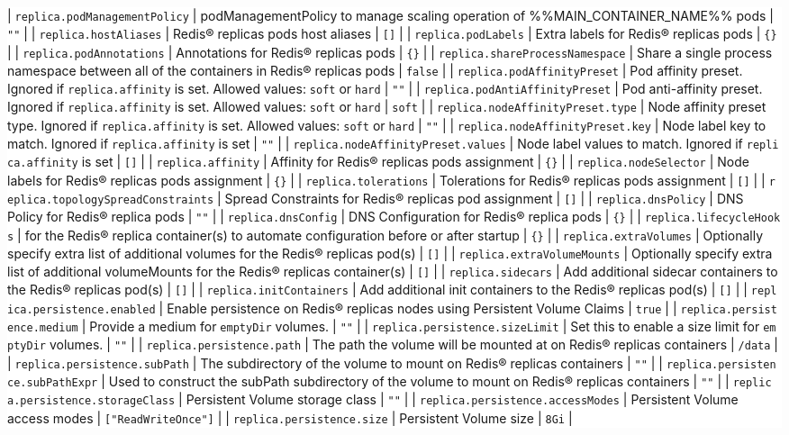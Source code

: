 | `replica.podManagementPolicy`                               | podManagementPolicy to manage scaling operation of %%MAIN_CONTAINER_NAME%% pods                         | `""`                     |
| `replica.hostAliases`                                       | Redis&reg; replicas pods host aliases                                                                   | `[]`                     |
| `replica.podLabels`                                         | Extra labels for Redis&reg; replicas pods                                                               | `{}`                     |
| `replica.podAnnotations`                                    | Annotations for Redis&reg; replicas pods                                                                | `{}`                     |
| `replica.shareProcessNamespace`                             | Share a single process namespace between all of the containers in Redis&reg; replicas pods              | `false`                  |
| `replica.podAffinityPreset`                                 | Pod affinity preset. Ignored if `replica.affinity` is set. Allowed values: `soft` or `hard`             | `""`                     |
| `replica.podAntiAffinityPreset`                             | Pod anti-affinity preset. Ignored if `replica.affinity` is set. Allowed values: `soft` or `hard`        | `soft`                   |
| `replica.nodeAffinityPreset.type`                           | Node affinity preset type. Ignored if `replica.affinity` is set. Allowed values: `soft` or `hard`       | `""`                     |
| `replica.nodeAffinityPreset.key`                            | Node label key to match. Ignored if `replica.affinity` is set                                           | `""`                     |
| `replica.nodeAffinityPreset.values`                         | Node label values to match. Ignored if `replica.affinity` is set                                        | `[]`                     |
| `replica.affinity`                                          | Affinity for Redis&reg; replicas pods assignment                                                        | `{}`                     |
| `replica.nodeSelector`                                      | Node labels for Redis&reg; replicas pods assignment                                                     | `{}`                     |
| `replica.tolerations`                                       | Tolerations for Redis&reg; replicas pods assignment                                                     | `[]`                     |
| `replica.topologySpreadConstraints`                         | Spread Constraints for Redis&reg; replicas pod assignment                                               | `[]`                     |
| `replica.dnsPolicy`                                         | DNS Policy for Redis&reg; replica pods                                                                  | `""`                     |
| `replica.dnsConfig`                                         | DNS Configuration for Redis&reg; replica pods                                                           | `{}`                     |
| `replica.lifecycleHooks`                                    | for the Redis&reg; replica container(s) to automate configuration before or after startup               | `{}`                     |
| `replica.extraVolumes`                                      | Optionally specify extra list of additional volumes for the Redis&reg; replicas pod(s)                  | `[]`                     |
| `replica.extraVolumeMounts`                                 | Optionally specify extra list of additional volumeMounts for the Redis&reg; replicas container(s)       | `[]`                     |
| `replica.sidecars`                                          | Add additional sidecar containers to the Redis&reg; replicas pod(s)                                     | `[]`                     |
| `replica.initContainers`                                    | Add additional init containers to the Redis&reg; replicas pod(s)                                        | `[]`                     |
| `replica.persistence.enabled`                               | Enable persistence on Redis&reg; replicas nodes using Persistent Volume Claims                          | `true`                   |
| `replica.persistence.medium`                                | Provide a medium for `emptyDir` volumes.                                                                | `""`                     |
| `replica.persistence.sizeLimit`                             | Set this to enable a size limit for `emptyDir` volumes.                                                 | `""`                     |
| `replica.persistence.path`                                  | The path the volume will be mounted at on Redis&reg; replicas containers                                | `/data`                  |
| `replica.persistence.subPath`                               | The subdirectory of the volume to mount on Redis&reg; replicas containers                               | `""`                     |
| `replica.persistence.subPathExpr`                           | Used to construct the subPath subdirectory of the volume to mount on Redis&reg; replicas containers     | `""`                     |
| `replica.persistence.storageClass`                          | Persistent Volume storage class                                                                         | `""`                     |
| `replica.persistence.accessModes`                           | Persistent Volume access modes                                                                          | `["ReadWriteOnce"]`      |
| `replica.persistence.size`                                  | Persistent Volume size                                                                                  | `8Gi`                    |